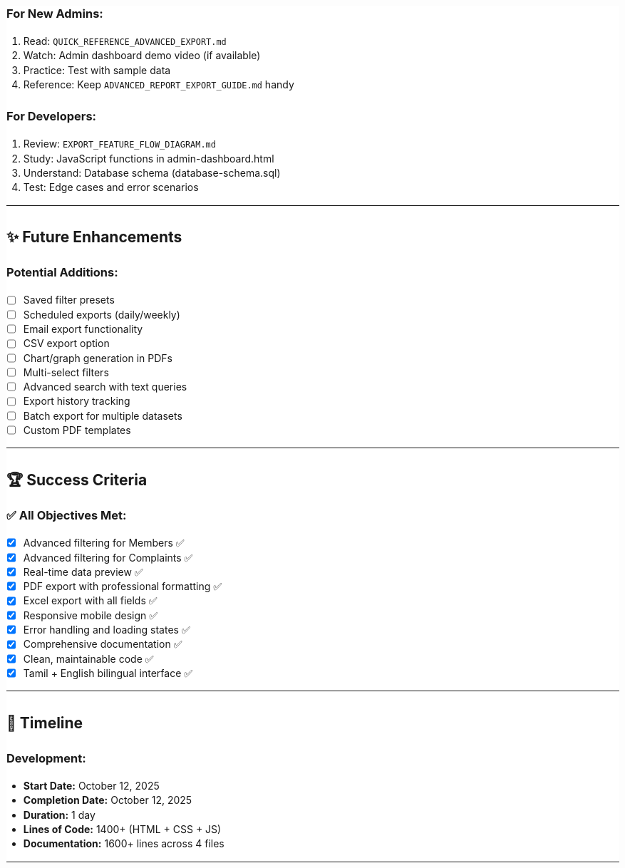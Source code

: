 ### For New Admins:
1. Read: `QUICK_REFERENCE_ADVANCED_EXPORT.md`
2. Watch: Admin dashboard demo video (if available)
3. Practice: Test with sample data
4. Reference: Keep `ADVANCED_REPORT_EXPORT_GUIDE.md` handy

### For Developers:
1. Review: `EXPORT_FEATURE_FLOW_DIAGRAM.md`
2. Study: JavaScript functions in admin-dashboard.html
3. Understand: Database schema (database-schema.sql)
4. Test: Edge cases and error scenarios

---

## ✨ Future Enhancements

### Potential Additions:
- [ ] Saved filter presets
- [ ] Scheduled exports (daily/weekly)
- [ ] Email export functionality
- [ ] CSV export option
- [ ] Chart/graph generation in PDFs
- [ ] Multi-select filters
- [ ] Advanced search with text queries
- [ ] Export history tracking
- [ ] Batch export for multiple datasets
- [ ] Custom PDF templates

---

## 🏆 Success Criteria

### ✅ All Objectives Met:
- [x] Advanced filtering for Members ✅
- [x] Advanced filtering for Complaints ✅
- [x] Real-time data preview ✅
- [x] PDF export with professional formatting ✅
- [x] Excel export with all fields ✅
- [x] Responsive mobile design ✅
- [x] Error handling and loading states ✅
- [x] Comprehensive documentation ✅
- [x] Clean, maintainable code ✅
- [x] Tamil + English bilingual interface ✅

---

## 📅 Timeline

### Development:
- **Start Date:** October 12, 2025
- **Completion Date:** October 12, 2025
- **Duration:** 1 day
- **Lines of Code:** 1400+ (HTML + CSS + JS)
- **Documentation:** 1600+ lines across 4 files

---